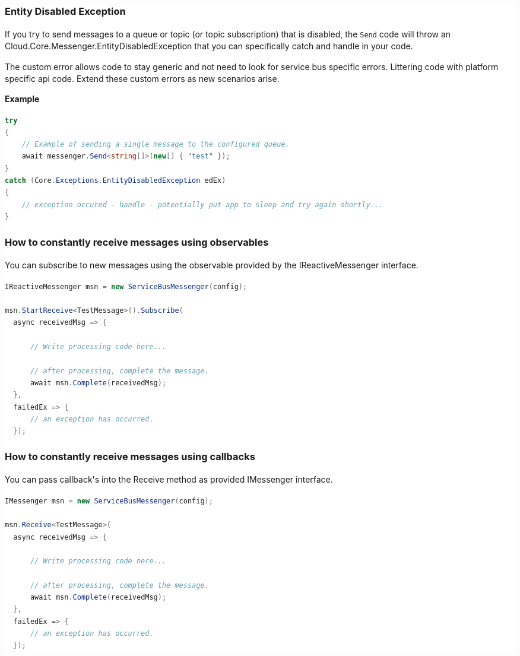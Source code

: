 ### Entity Disabled Exception
If you try to send messages to a queue or topic (or topic subscription) that is disabled, the `Send` code will throw an Cloud.Core.Messenger.EntityDisabledException that you can specifically catch and handle in your code. 

The custom error allows code to stay generic and not need to look for service bus specific errors.  Littering code with platform specific api code.  Extend these custom errors as new scenarios arise.

**Example**
```csharp
try
{
    // Example of sending a single message to the configured queue.
    await messenger.Send<string[]>(new[] { "test" });
}
catch (Core.Exceptions.EntityDisabledException edEx)
{
    // exception occured - handle - potentially put app to sleep and try again shortly...
}
```

### How to constantly receive messages using observables
You can subscribe to new messages using the observable provided by the IReactiveMessenger interface.

```csharp
IReactiveMessenger msn = new ServiceBusMessenger(config);
            
msn.StartReceive<TestMessage>().Subscribe(
  async receivedMsg => {
  
      // Write processing code here...

      // after processing, complete the message.
      await msn.Complete(receivedMsg);
  },
  failedEx => {  
      // an exception has occurred.
  });
```

### How to constantly receive messages using callbacks
You can pass callback's into the Receive method as provided IMessenger interface.

```csharp
IMessenger msn = new ServiceBusMessenger(config);
            
msn.Receive<TestMessage>(
  async receivedMsg => {
  
      // Write processing code here...

      // after processing, complete the message.
      await msn.Complete(receivedMsg);
  },
  failedEx => {  
      // an exception has occurred.
  });
```
